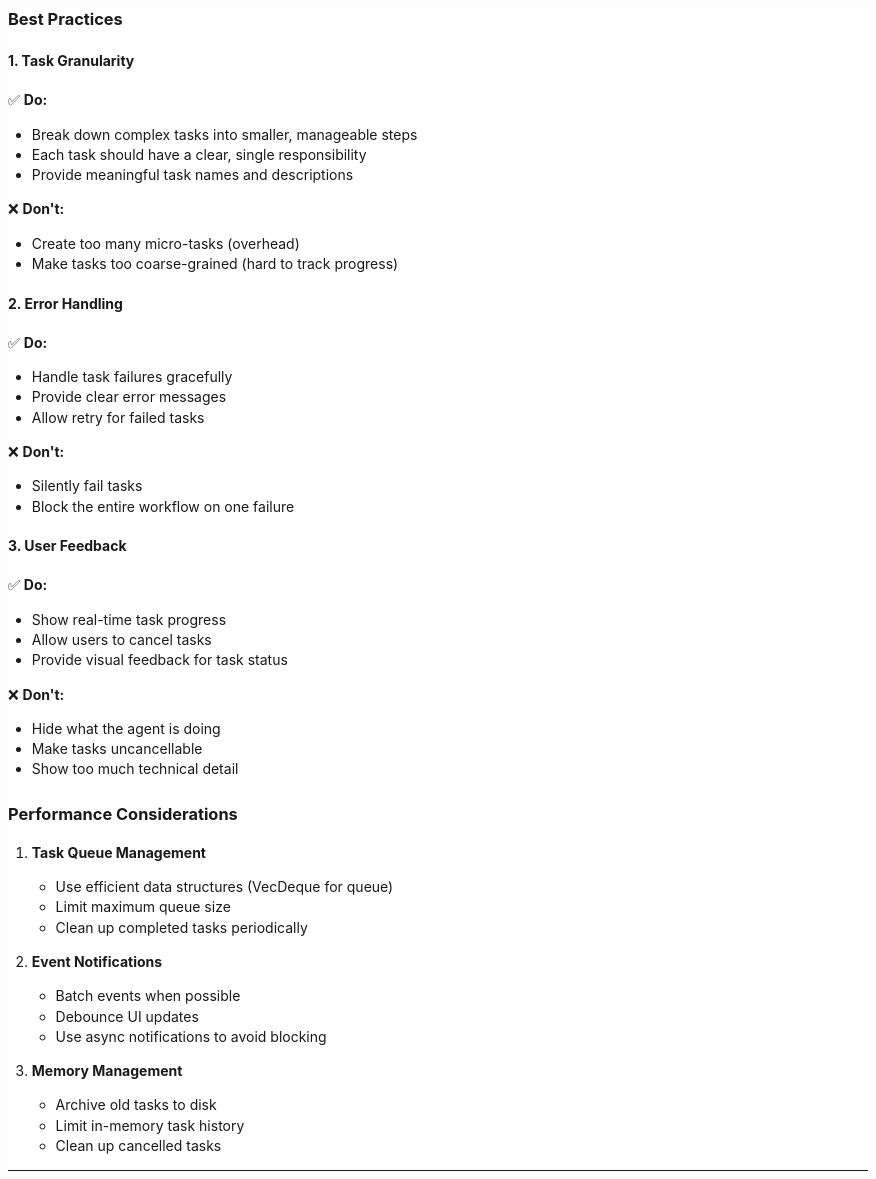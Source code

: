 ### Best Practices

#### 1. Task Granularity

✅ **Do:**
- Break down complex tasks into smaller, manageable steps
- Each task should have a clear, single responsibility
- Provide meaningful task names and descriptions

❌ **Don't:**
- Create too many micro-tasks (overhead)
- Make tasks too coarse-grained (hard to track progress)

#### 2. Error Handling

✅ **Do:**
- Handle task failures gracefully
- Provide clear error messages
- Allow retry for failed tasks

❌ **Don't:**
- Silently fail tasks
- Block the entire workflow on one failure

#### 3. User Feedback

✅ **Do:**
- Show real-time task progress
- Allow users to cancel tasks
- Provide visual feedback for task status

❌ **Don't:**
- Hide what the agent is doing
- Make tasks uncancellable
- Show too much technical detail

### Performance Considerations

1. **Task Queue Management**
   - Use efficient data structures (VecDeque for queue)
   - Limit maximum queue size
   - Clean up completed tasks periodically

2. **Event Notifications**
   - Batch events when possible
   - Debounce UI updates
   - Use async notifications to avoid blocking

3. **Memory Management**
   - Archive old tasks to disk
   - Limit in-memory task history
   - Clean up cancelled tasks

---
